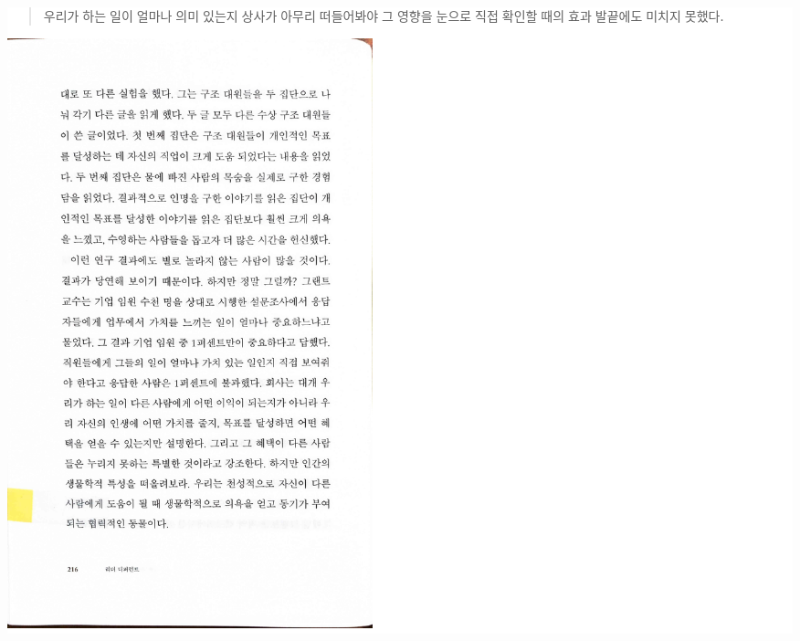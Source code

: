 > 우리가 하는 일이 얼마나 의미 있는지 상사가 아무리 떠들어봐야 그 영향을 눈으로 직접 확인할 때의 효과 발끝에도 미치지 못했다.

<img src="leader_different/55.jpg" alt="" width="400"/>
